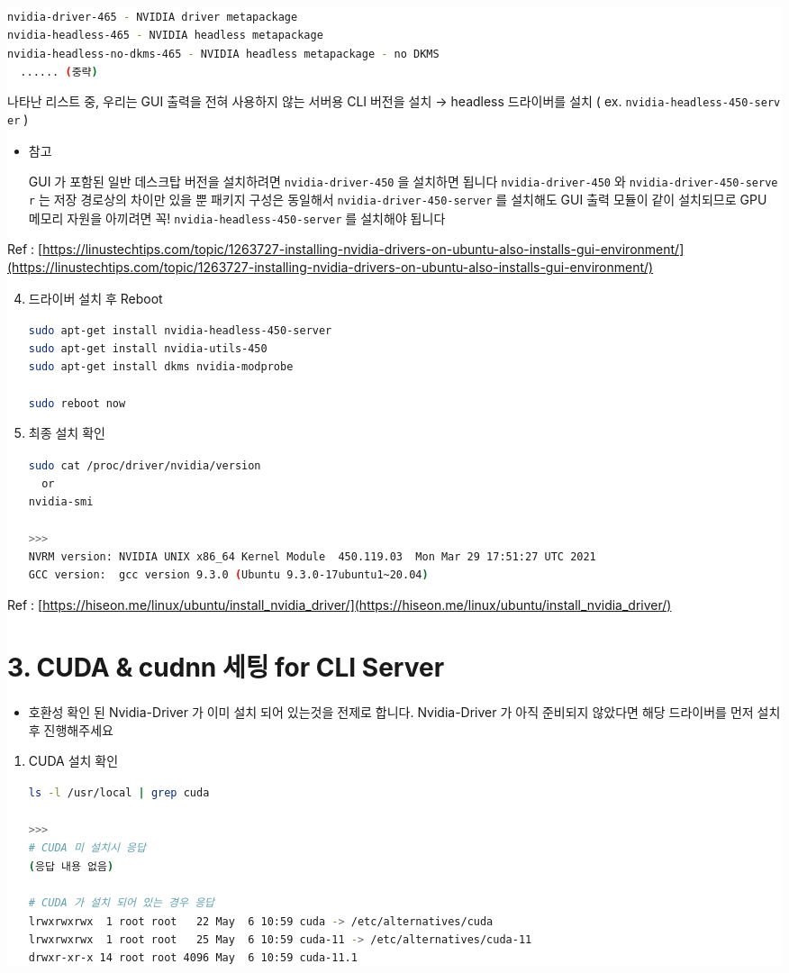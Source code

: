   ```bash
   nvidia-driver-465 - NVIDIA driver metapackage
   nvidia-headless-465 - NVIDIA headless metapackage
   nvidia-headless-no-dkms-465 - NVIDIA headless metapackage - no DKMS
     ...... (중략)
   ```

   나타난 리스트 중, 우리는 GUI 출력을 전혀 사용하지 않는 서버용 CLI 버전을 설치
   → headless 드라이버를 설치 ( ex. `nvidia-headless-450-server` )

   - 참고

     GUI 가 포함된 일반 데스크탑 버전을 설치하려면 `nvidia-driver-450` 을 설치하면 됩니다
     `nvidia-driver-450` 와 `nvidia-driver-450-server` 는 저장 경로상의 차이만 있을 뿐 패키지 구성은 동일해서 `nvidia-driver-450-server` 를 설치해도 GUI 출력 모듈이 같이 설치되므로 GPU 메모리 자원을 아끼려면 꼭! `nvidia-headless-450-server` 를 설치해야 됩니다

   Ref : [https://linustechtips.com/topic/1263727-installing-nvidia-drivers-on-ubuntu-also-installs-gui-environment/](https://linustechtips.com/topic/1263727-installing-nvidia-drivers-on-ubuntu-also-installs-gui-environment/)

4. 드라이버 설치 후 Reboot

   ```bash
   sudo apt-get install nvidia-headless-450-server
   sudo apt-get install nvidia-utils-450
   sudo apt-get install dkms nvidia-modprobe

   sudo reboot now
   ```

5. 최종 설치 확인

   ```bash
   sudo cat /proc/driver/nvidia/version
     or
   nvidia-smi

   >>>
   NVRM version: NVIDIA UNIX x86_64 Kernel Module  450.119.03  Mon Mar 29 17:51:27 UTC 2021
   GCC version:  gcc version 9.3.0 (Ubuntu 9.3.0-17ubuntu1~20.04)
   ```

Ref : [https://hiseon.me/linux/ubuntu/install_nvidia_driver/](https://hiseon.me/linux/ubuntu/install_nvidia_driver/)

# 3. CUDA & cudnn 세팅 for CLI Server

- 호환성 확인 된 Nvidia-Driver 가 이미 설치 되어 있는것을 전제로 합니다. Nvidia-Driver 가 아직 준비되지 않았다면 해당 드라이버를 먼저 설치 후 진행해주세요

1. CUDA 설치 확인

   ```bash
   ls -l /usr/local | grep cuda

   >>>
   # CUDA 미 설치시 응답
   (응답 내용 없음)

   # CUDA 가 설치 되어 있는 경우 응답
   lrwxrwxrwx  1 root root   22 May  6 10:59 cuda -> /etc/alternatives/cuda
   lrwxrwxrwx  1 root root   25 May  6 10:59 cuda-11 -> /etc/alternatives/cuda-11
   drwxr-xr-x 14 root root 4096 May  6 10:59 cuda-11.1
   ```
